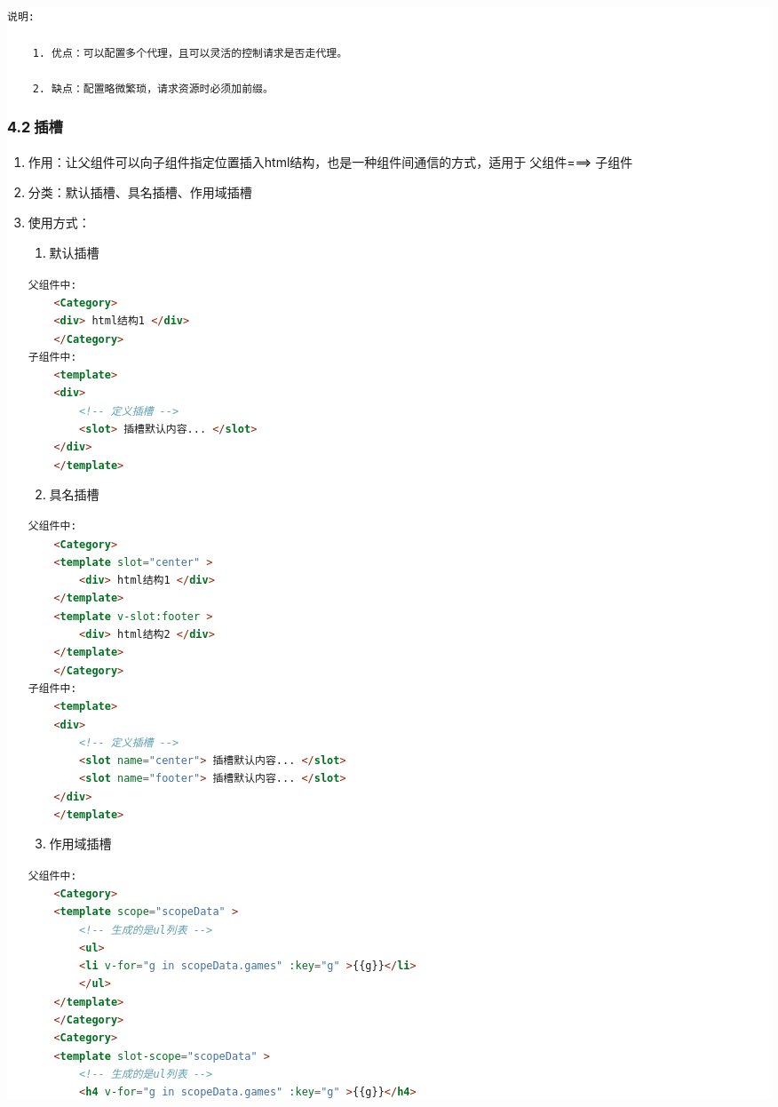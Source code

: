     说明:

        1. 优点：可以配置多个代理，且可以灵活的控制请求是否走代理。

        2. 缺点：配置略微繁琐，请求资源时必须加前缀。

### 4.2 插槽

 1. 作用：让父组件可以向子组件指定位置插入html结构，也是一种组件间通信的方式，适用于 父组件===> 子组件

 2. 分类：默认插槽、具名插槽、作用域插槽

 3. 使用方式：

    1. 默认插槽  

     ```HTML
     父组件中:
         <Category>
         <div> html结构1 </div>
         </Category>
     子组件中:
         <template>
         <div>
             <!-- 定义插槽 -->
             <slot> 插槽默认内容... </slot>
         </div>
         </template>
     ```

    2. 具名插槽

     ```HTML
     父组件中:
         <Category>
         <template slot="center" >
             <div> html结构1 </div>
         </template>
         <template v-slot:footer >
             <div> html结构2 </div>
         </template>
         </Category>
     子组件中:
         <template>
         <div>
             <!-- 定义插槽 -->
             <slot name="center"> 插槽默认内容... </slot>
             <slot name="footer"> 插槽默认内容... </slot>
         </div>
         </template>
     ```

    3. 作用域插槽

     ```HTML
     父组件中:
         <Category>
         <template scope="scopeData" >
             <!-- 生成的是ul列表 -->
             <ul>
             <li v-for="g in scopeData.games" :key="g" >{{g}}</li>
             </ul>
         </template>
         </Category>
         <Category>
         <template slot-scope="scopeData" >
             <!-- 生成的是ul列表 -->
             <h4 v-for="g in scopeData.games" :key="g" >{{g}}</h4>